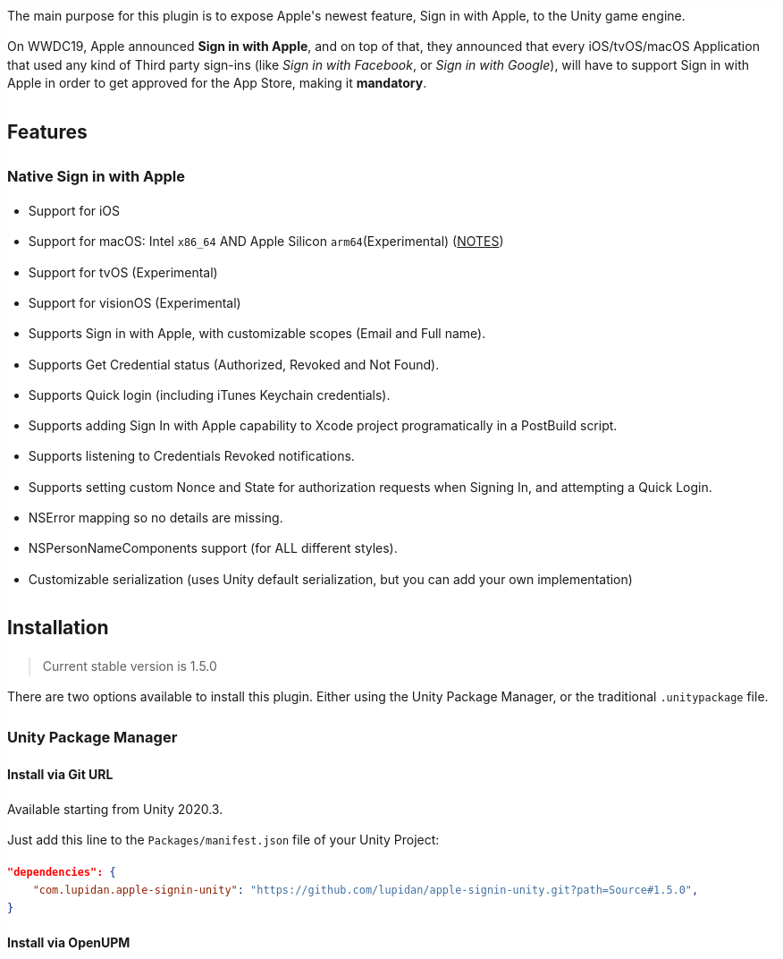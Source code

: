 The main purpose for this plugin is to expose Apple's newest feature, Sign in with Apple, to the Unity game engine.

On WWDC19, Apple announced **Sign in with Apple**, and on top of that, they announced that every iOS/tvOS/macOS Application
that used any kind of Third party sign-ins (like *Sign in with Facebook*, or *Sign in with Google*), will have to support
Sign in with Apple in order to get approved for the App Store, making it **mandatory**.

## Features
### Native Sign in with Apple
- Support for iOS
- Support for macOS: Intel `x86_64` AND Apple Silicon `arm64`(Experimental) ([NOTES](./docs/macOS_NOTES.md))
- Support for tvOS (Experimental)
- Support for visionOS (Experimental)
- Supports Sign in with Apple, with customizable scopes (Email and Full name).
- Supports Get Credential status (Authorized, Revoked and Not Found).
- Supports Quick login (including iTunes Keychain credentials).
- Supports adding Sign In with Apple capability to Xcode project programatically in a PostBuild script.
- Supports listening to Credentials Revoked notifications.
- Supports setting custom Nonce and State for authorization requests when Signing In, and attempting a Quick Login.

- NSError mapping so no details are missing.
- NSPersonNameComponents support (for ALL different styles).
- Customizable serialization (uses Unity default serialization, but you can add your own implementation)

## Installation

> Current stable version is 1.5.0

There are two options available to install this plugin. Either using the Unity Package Manager, or the traditional `.unitypackage` file.

### Unity Package Manager

#### Install via Git URL

Available starting from Unity 2020.3.

Just add this line to the `Packages/manifest.json` file of your Unity Project:

```json
"dependencies": {
    "com.lupidan.apple-signin-unity": "https://github.com/lupidan/apple-signin-unity.git?path=Source#1.5.0",
}
```

#### Install via OpenUPM
